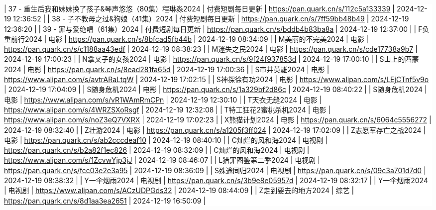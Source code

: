 | 37 - 重生后我和妹妹换了孩子&琴声悠悠（80集）程琳淼2024        | 付费短剧每日更新 | https://pan.quark.cn/s/112c5a133339  | 2024-12-19 12:36:52 |
| 38 - 子不教母之过&狗娘（41集）2024                  | 付费短剧每日更新 | https://pan.quark.cn/s/7ff59bb48b49  | 2024-12-19 12:36:20 |
| 39 - 罪与爱绝唱（61集）2024                      | 付费短剧每日更新 | https://pan.quark.cn/s/bddb4b83ba8a  | 2024-12-19 12:37:00 |
| F负重前行2024                                | 电影       | https://pan.quark.cn/s/8bfcad5fb44b  | 2024-12-19 08:34:09 |
| M美丽的不完美2024                              | 电影       | https://pan.quark.cn/s/c1188aa43edf  | 2024-12-19 08:38:23 |
| M迷失之民2024                                | 电影       | https://pan.quark.cn/s/cde17738a9b7  | 2024-12-19 17:00:23 |
| N拿叉子的女孩2024                              | 电影       | https://pan.quark.cn/s/9f24f937853d  | 2024-12-19 17:00:10 |
| S山上的西蒙2024                               | 电影       | https://pan.quark.cn/s/8ead281fa65d  | 2024-12-19 17:00:36 |
| S市井英雄2024                                | 电影       | https://www.alipan.com/s/avtrARaLtqW | 2024-12-19 17:02:15 |
| S神探徐有功2024                               | 电影       | https://www.alipan.com/s/LEjCTnf5v9o | 2024-12-19 17:04:09 |
| S随身危机2024                                | 电影       | https://pan.quark.cn/s/1a329bf2d86c  | 2024-12-19 08:40:22 |
| S随身危机2024                                | 电影       | https://www.alipan.com/s/vR1WAmRmCPn | 2024-12-19 12:30:10 |
| T天衣无缝2024                                | 电影       | https://www.alipan.com/s/4WRZSXoRsgf | 2024-12-19 12:32:08 |
| T特工狂花2蜜桃杀机2024                           | 电影       | https://www.alipan.com/s/noZ3eQ7VXRX | 2024-12-19 17:02:23 |
| X熊猫计划2024                                | 电影       | https://pan.quark.cn/s/6064c5556272  | 2024-12-19 08:32:40 |
| Z壮游2024                                  | 电影       | https://pan.quark.cn/s/a1205f3ff024  | 2024-12-19 17:02:09 |
| Z志愿军存亡之战2024                             | 电影       | https://pan.quark.cn/s/ab2cccdeaf10  | 2024-12-19 08:40:10 |
| C灿烂的风和海2024                              | 电视剧      | https://pan.quark.cn/s/b2a82f1ec826  | 2024-12-19 08:32:09 |
| C灿烂的风和海2024                              | 电视剧      | https://www.alipan.com/s/1ZcvwYjp3jJ | 2024-12-19 08:46:07 |
| L猎罪图鉴第二季2024                             | 电视剧      | https://pan.quark.cn/s/fcc03e2e3a95  | 2024-12-19 08:36:09 |
| S殊途同归2024                                | 电视剧      | https://pan.quark.cn/s/09c3a701d7d0  | 2024-12-19 08:38:32 |
| Y一伞烟雨2024                                | 电视剧      | https://pan.quark.cn/s/3b9e8e05957d  | 2024-12-19 08:32:17 |
| Y一伞烟雨2024                                | 电视剧      | https://www.alipan.com/s/ACzUDPGds32 | 2024-12-19 08:44:09 |
| Z走到要去的地方2024                             | 综艺       | https://pan.quark.cn/s/8d1aa3ea2651  | 2024-12-19 16:50:09 |

